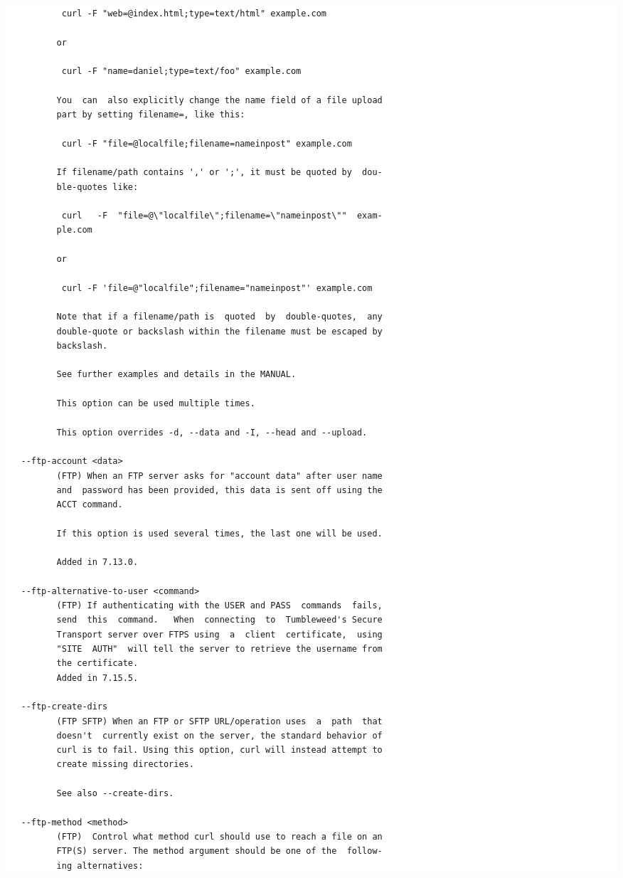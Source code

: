                curl -F "web=@index.html;type=text/html" example.com

              or

               curl -F "name=daniel;type=text/foo" example.com

              You  can  also explicitly change the name field of a file upload
              part by setting filename=, like this:

               curl -F "file=@localfile;filename=nameinpost" example.com

              If filename/path contains ',' or ';', it must be quoted by  dou-
              ble-quotes like:

               curl   -F  "file=@\"localfile\";filename=\"nameinpost\""  exam-
              ple.com

              or

               curl -F 'file=@"localfile";filename="nameinpost"' example.com

              Note that if a filename/path is  quoted  by  double-quotes,  any
              double-quote or backslash within the filename must be escaped by
              backslash.

              See further examples and details in the MANUAL.

              This option can be used multiple times.

              This option overrides -d, --data and -I, --head and --upload.

       --ftp-account <data>
              (FTP) When an FTP server asks for "account data" after user name
              and  password has been provided, this data is sent off using the
              ACCT command.

              If this option is used several times, the last one will be used.

              Added in 7.13.0.

       --ftp-alternative-to-user <command>
              (FTP) If authenticating with the USER and PASS  commands  fails,
              send  this  command.   When  connecting  to  Tumbleweed's Secure
              Transport server over FTPS using  a  client  certificate,  using
              "SITE  AUTH"  will tell the server to retrieve the username from
              the certificate.
              Added in 7.15.5.

       --ftp-create-dirs
              (FTP SFTP) When an FTP or SFTP URL/operation uses  a  path  that
              doesn't  currently exist on the server, the standard behavior of
              curl is to fail. Using this option, curl will instead attempt to
              create missing directories.

              See also --create-dirs.

       --ftp-method <method>
              (FTP)  Control what method curl should use to reach a file on an
              FTP(S) server. The method argument should be one of the  follow-
              ing alternatives:
